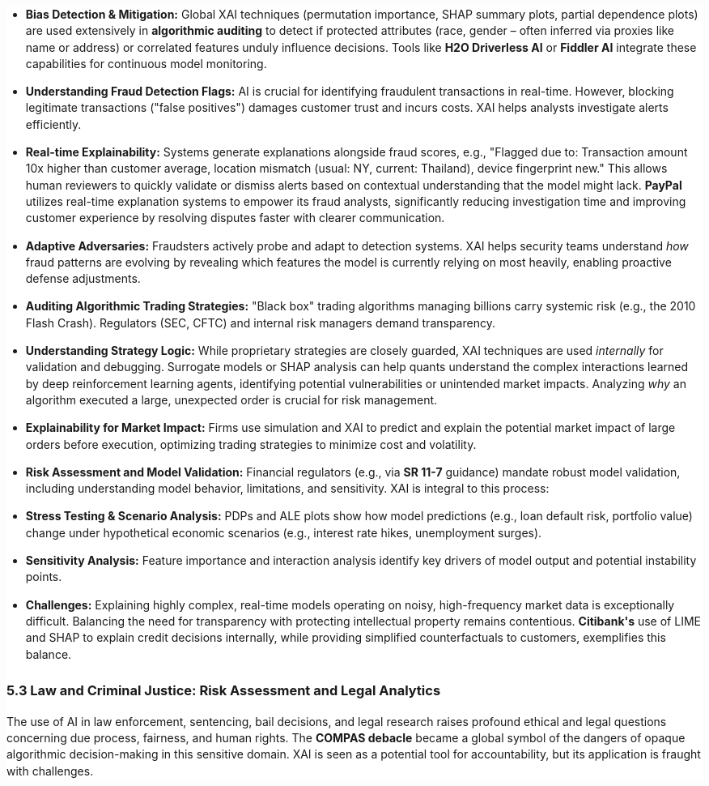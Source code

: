 *   **Bias Detection & Mitigation:** Global XAI techniques (permutation importance, SHAP summary plots, partial dependence plots) are used extensively in **algorithmic auditing** to detect if protected attributes (race, gender – often inferred via proxies like name or address) or correlated features unduly influence decisions. Tools like **H2O Driverless AI** or **Fiddler AI** integrate these capabilities for continuous model monitoring.

*   **Understanding Fraud Detection Flags:** AI is crucial for identifying fraudulent transactions in real-time. However, blocking legitimate transactions ("false positives") damages customer trust and incurs costs. XAI helps analysts investigate alerts efficiently.

*   **Real-time Explainability:** Systems generate explanations alongside fraud scores, e.g., "Flagged due to: Transaction amount 10x higher than customer average, location mismatch (usual: NY, current: Thailand), device fingerprint new." This allows human reviewers to quickly validate or dismiss alerts based on contextual understanding that the model might lack. **PayPal** utilizes real-time explanation systems to empower its fraud analysts, significantly reducing investigation time and improving customer experience by resolving disputes faster with clearer communication.

*   **Adaptive Adversaries:** Fraudsters actively probe and adapt to detection systems. XAI helps security teams understand *how* fraud patterns are evolving by revealing which features the model is currently relying on most heavily, enabling proactive defense adjustments.

*   **Auditing Algorithmic Trading Strategies:** "Black box" trading algorithms managing billions carry systemic risk (e.g., the 2010 Flash Crash). Regulators (SEC, CFTC) and internal risk managers demand transparency.

*   **Understanding Strategy Logic:** While proprietary strategies are closely guarded, XAI techniques are used *internally* for validation and debugging. Surrogate models or SHAP analysis can help quants understand the complex interactions learned by deep reinforcement learning agents, identifying potential vulnerabilities or unintended market impacts. Analyzing *why* an algorithm executed a large, unexpected order is crucial for risk management.

*   **Explainability for Market Impact:** Firms use simulation and XAI to predict and explain the potential market impact of large orders before execution, optimizing trading strategies to minimize cost and volatility.

*   **Risk Assessment and Model Validation:** Financial regulators (e.g., via **SR 11-7** guidance) mandate robust model validation, including understanding model behavior, limitations, and sensitivity. XAI is integral to this process:

*   **Stress Testing & Scenario Analysis:** PDPs and ALE plots show how model predictions (e.g., loan default risk, portfolio value) change under hypothetical economic scenarios (e.g., interest rate hikes, unemployment surges).

*   **Sensitivity Analysis:** Feature importance and interaction analysis identify key drivers of model output and potential instability points.

*   **Challenges:** Explaining highly complex, real-time models operating on noisy, high-frequency market data is exceptionally difficult. Balancing the need for transparency with protecting intellectual property remains contentious. **Citibank's** use of LIME and SHAP to explain credit decisions internally, while providing simplified counterfactuals to customers, exemplifies this balance.

### 5.3 Law and Criminal Justice: Risk Assessment and Legal Analytics

The use of AI in law enforcement, sentencing, bail decisions, and legal research raises profound ethical and legal questions concerning due process, fairness, and human rights. The **COMPAS debacle** became a global symbol of the dangers of opaque algorithmic decision-making in this sensitive domain. XAI is seen as a potential tool for accountability, but its application is fraught with challenges.

